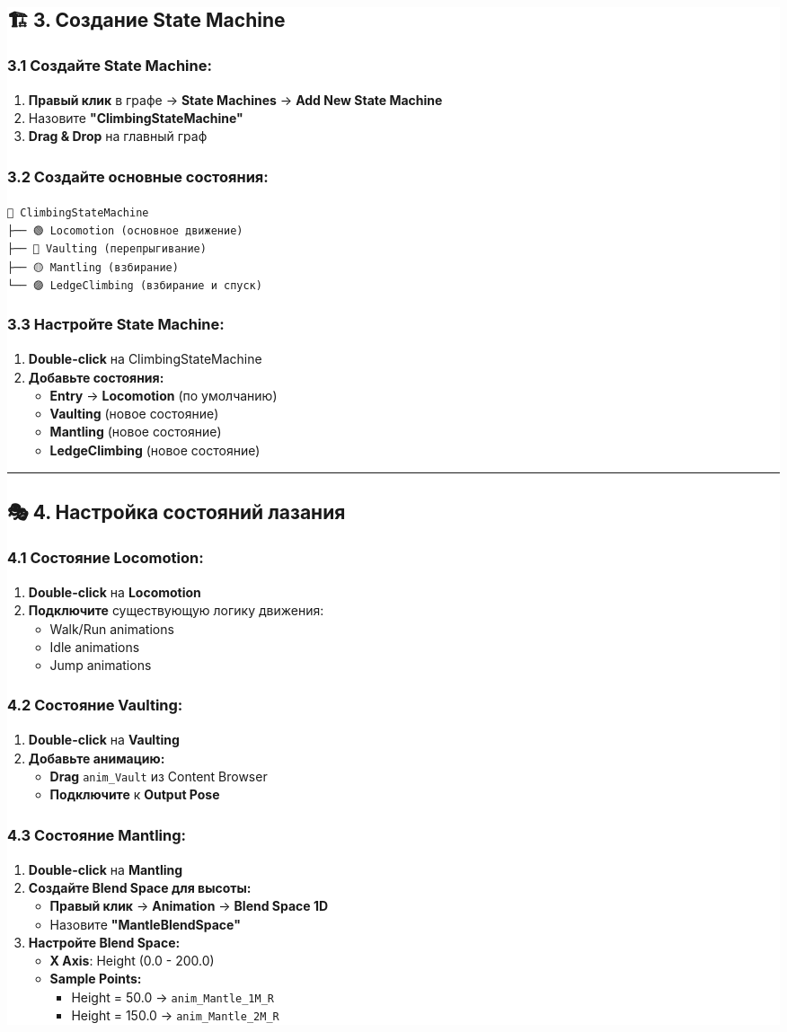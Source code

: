 
## 🏗️ **3. Создание State Machine**

### **3.1 Создайте State Machine:**
1. **Правый клик** в графе → **State Machines** → **Add New State Machine**
2. Назовите **"ClimbingStateMachine"**
3. **Drag & Drop** на главный граф

### **3.2 Создайте основные состояния:**
```
📁 ClimbingStateMachine
├── 🟢 Locomotion (основное движение)
├── 🔵 Vaulting (перепрыгивание)
├── 🟡 Mantling (взбирание)
└── 🟣 LedgeClimbing (взбирание и спуск)
```

### **3.3 Настройте State Machine:**
1. **Double-click** на ClimbingStateMachine
2. **Добавьте состояния:**
   - **Entry** → **Locomotion** (по умолчанию)
   - **Vaulting** (новое состояние)
   - **Mantling** (новое состояние)
   - **LedgeClimbing** (новое состояние)

---

## 🎭 **4. Настройка состояний лазания**

### **4.1 Состояние Locomotion:**
1. **Double-click** на **Locomotion**
2. **Подключите** существующую логику движения:
   - Walk/Run animations
   - Idle animations
   - Jump animations

### **4.2 Состояние Vaulting:**
1. **Double-click** на **Vaulting**
2. **Добавьте анимацию:**
   - **Drag** `anim_Vault` из Content Browser
   - **Подключите** к **Output Pose**

### **4.3 Состояние Mantling:**
1. **Double-click** на **Mantling**
2. **Создайте Blend Space для высоты:**
   - **Правый клик** → **Animation** → **Blend Space 1D**
   - Назовите **"MantleBlendSpace"**
3. **Настройте Blend Space:**
   - **X Axis**: Height (0.0 - 200.0)
   - **Sample Points:**
     - Height = 50.0 → `anim_Mantle_1M_R`
     - Height = 150.0 → `anim_Mantle_2M_R`
